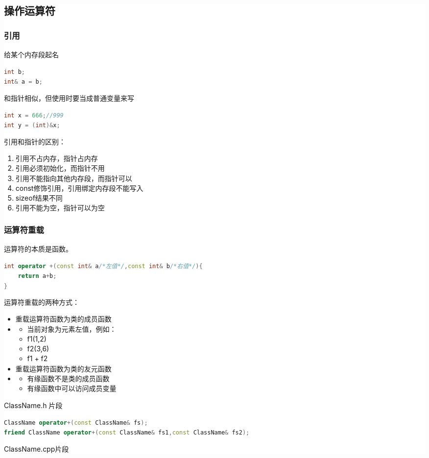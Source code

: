 ## 操作运算符

### 引用

给某个内存段起名

```cpp
int b;
int& a = b;
```

和指针相似，但使用时要当成普通变量来写

```cpp
int x = 666;//999
int y = (int)&x;
```

引用和指针的区别：

1. 引用不占内存，指针占内存
2. 引用必须初始化，而指针不用
3. 引用不能指向其他内存段，而指针可以
4. const修饰引用，引用绑定内存段不能写入
5. sizeof结果不同
6. 引用不能为空，指针可以为空

### 运算符重载

运算符的本质是函数。

```cpp
int operator +(const int& a/*左值*/,const int& b/*右值*/){
    return a+b;
}
```

运算符重载的两种方式：

* 重载运算符函数为类的成员函数
* * 当前对象为元素左值，例如：
  * f1(1,2)
  * f2(3,6)
  * f1 + f2
* 重载运算符函数为类的友元函数
* * 有缘函数不是类的成员函数
  * 有缘函数中可以访问成员变量

ClassName.h 片段

```cpp
ClassName operator+(const ClassName& fs);
friend ClassName operator+(const ClassName& fs1,const ClassName& fs2);
```

ClassName.cpp片段
